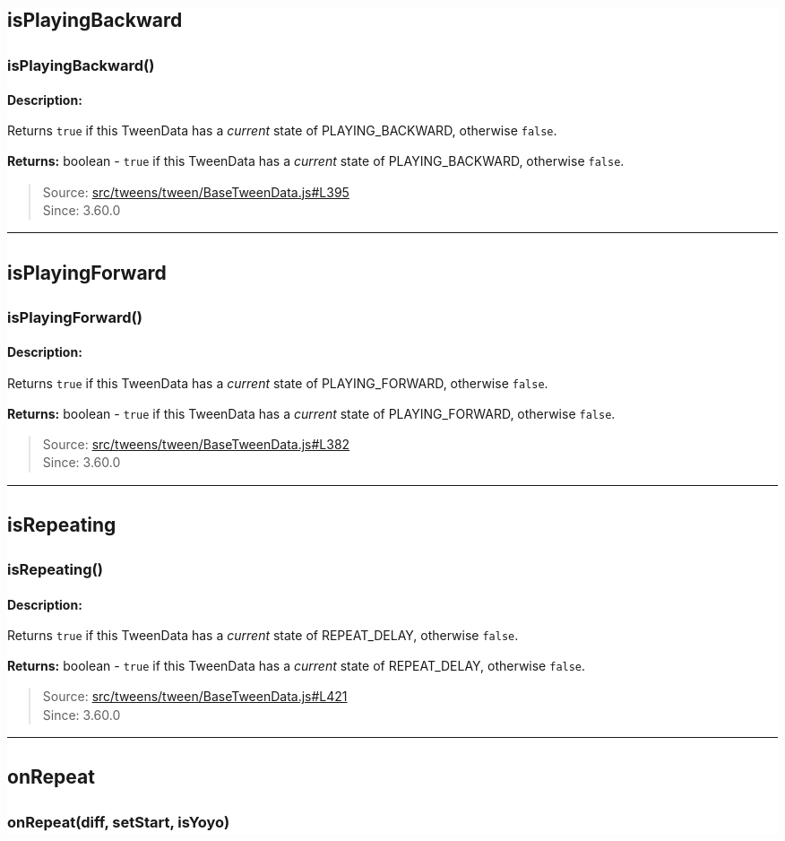 ## isPlayingBackward

### <instance> isPlayingBackward()

**Description:**

Returns `true` if this TweenData has a *current* state of PLAYING\_BACKWARD, otherwise `false`.

**Returns:** boolean - `true` if this TweenData has a *current* state of PLAYING\_BACKWARD, otherwise `false`.

> Source: [src/tweens/tween/BaseTweenData.js#L395](https://github.com/phaserjs/phaser/blob/v3.87.0/src/tweens/tween/BaseTweenData.js#L395)  
> Since: 3.60.0

---

## isPlayingForward

### <instance> isPlayingForward()

**Description:**

Returns `true` if this TweenData has a *current* state of PLAYING\_FORWARD, otherwise `false`.

**Returns:** boolean - `true` if this TweenData has a *current* state of PLAYING\_FORWARD, otherwise `false`.

> Source: [src/tweens/tween/BaseTweenData.js#L382](https://github.com/phaserjs/phaser/blob/v3.87.0/src/tweens/tween/BaseTweenData.js#L382)  
> Since: 3.60.0

---

## isRepeating

### <instance> isRepeating()

**Description:**

Returns `true` if this TweenData has a *current* state of REPEAT\_DELAY, otherwise `false`.

**Returns:** boolean - `true` if this TweenData has a *current* state of REPEAT\_DELAY, otherwise `false`.

> Source: [src/tweens/tween/BaseTweenData.js#L421](https://github.com/phaserjs/phaser/blob/v3.87.0/src/tweens/tween/BaseTweenData.js#L421)  
> Since: 3.60.0

---

## onRepeat

### <instance> onRepeat(diff, setStart, isYoyo)
